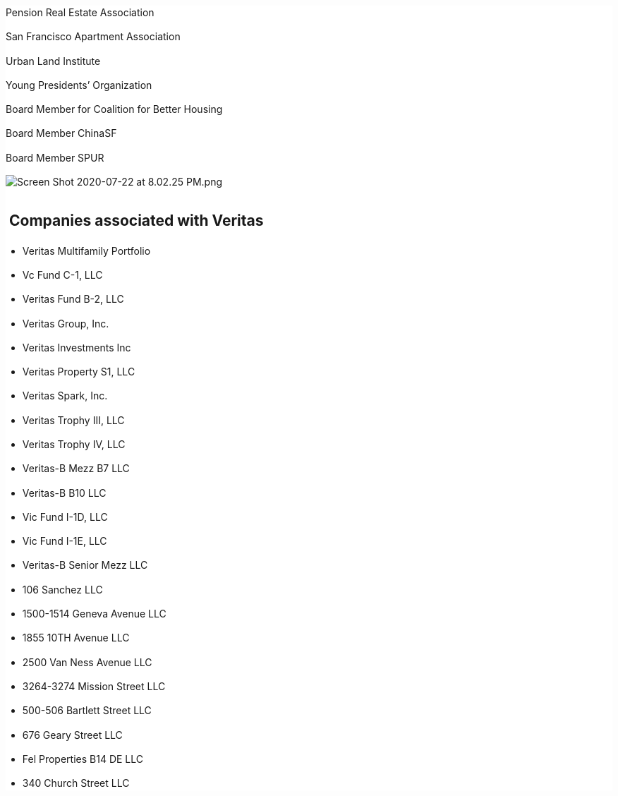 Pension Real Estate Association

San Francisco Apartment Association

Urban Land Institute

Young Presidents’ Organization

Board Member for Coalition for Better Housing

Board Member ChinaSF

Board Member SPUR

![Screen Shot 2020-07-22 at 8.02.25 PM.png](https://images.squarespace-cdn.com/content/v1/52b7d7a6e4b0b3e376ac8ea2/1595462831681-213NKQU7PPEUVMRTUYHY/ke17ZwdGBToddI8pDm48kAU1rRwasIqQVx93OvpyZMhZw-zPPgdn4jUwVcJE1ZvWQUxwkmyExglNqGp0IvTJZamWLI2zvYWH8K3-s_4yszcp2ryTI0HqTOaaUohrI8PI6z2KzQlQAKEAYtFwpblCqlC_tkNgqteenJyin7Eb8vI/Screen+Shot+2020-07-22+at+8.02.25+PM.png)

 Companies associated with Veritas
----------------------------------

*   Veritas Multifamily Portfolio
    
*   Vc Fund C-1, LLC
    
*   Veritas Fund B-2, LLC
    
*   Veritas Group, Inc.
    
*   Veritas Investments Inc
    
*   Veritas Property S1, LLC
    
*   Veritas Spark, Inc.
    
*   Veritas Trophy III, LLC
    
*   Veritas Trophy IV, LLC
    
*   Veritas-B Mezz B7 LLC
    
*   Veritas-B B10 LLC
    
*   Vic Fund I-1D, LLC
    
*   Vic Fund I-1E, LLC
    
*   Veritas-B Senior Mezz LLC
    
*   106 Sanchez LLC
    
*   1500-1514 Geneva Avenue LLC
    
*   1855 10TH Avenue LLC
    
*   2500 Van Ness Avenue LLC
    
*   3264-3274 Mission Street LLC
    
*   500-506 Bartlett Street LLC
    
*   676 Geary Street LLC
    
*   Fel Properties B14 DE LLC
    
*   340 Church Street LLC
    